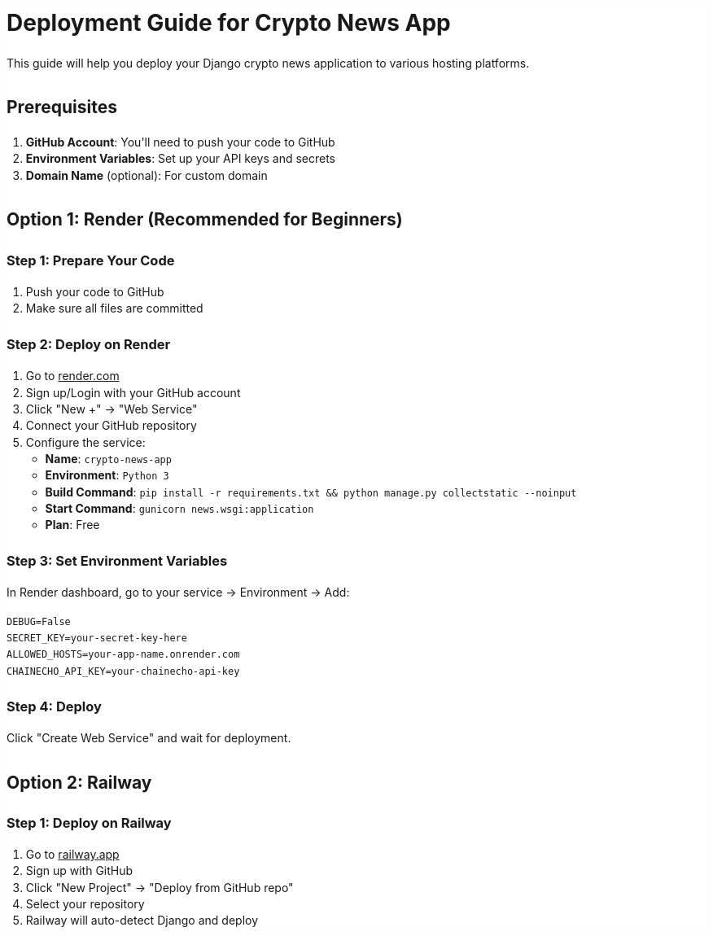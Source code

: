 # Deployment Guide for Crypto News App

This guide will help you deploy your Django crypto news application to various hosting platforms.

## Prerequisites

1. **GitHub Account**: You'll need to push your code to GitHub
2. **Environment Variables**: Set up your API keys and secrets
3. **Domain Name** (optional): For custom domain

## Option 1: Render (Recommended for Beginners)

### Step 1: Prepare Your Code
1. Push your code to GitHub
2. Make sure all files are committed

### Step 2: Deploy on Render
1. Go to [render.com](https://render.com)
2. Sign up/Login with your GitHub account
3. Click "New +" → "Web Service"
4. Connect your GitHub repository
5. Configure the service:
   - **Name**: `crypto-news-app`
   - **Environment**: `Python 3`
   - **Build Command**: `pip install -r requirements.txt && python manage.py collectstatic --noinput`
   - **Start Command**: `gunicorn news.wsgi:application`
   - **Plan**: Free

### Step 3: Set Environment Variables
In Render dashboard, go to your service → Environment → Add:
```
DEBUG=False
SECRET_KEY=your-secret-key-here
ALLOWED_HOSTS=your-app-name.onrender.com
CHAINECHO_API_KEY=your-chainecho-api-key
```

### Step 4: Deploy
Click "Create Web Service" and wait for deployment.

## Option 2: Railway

### Step 1: Deploy on Railway
1. Go to [railway.app](https://railway.app)
2. Sign up with GitHub
3. Click "New Project" → "Deploy from GitHub repo"
4. Select your repository
5. Railway will auto-detect Django and deploy
